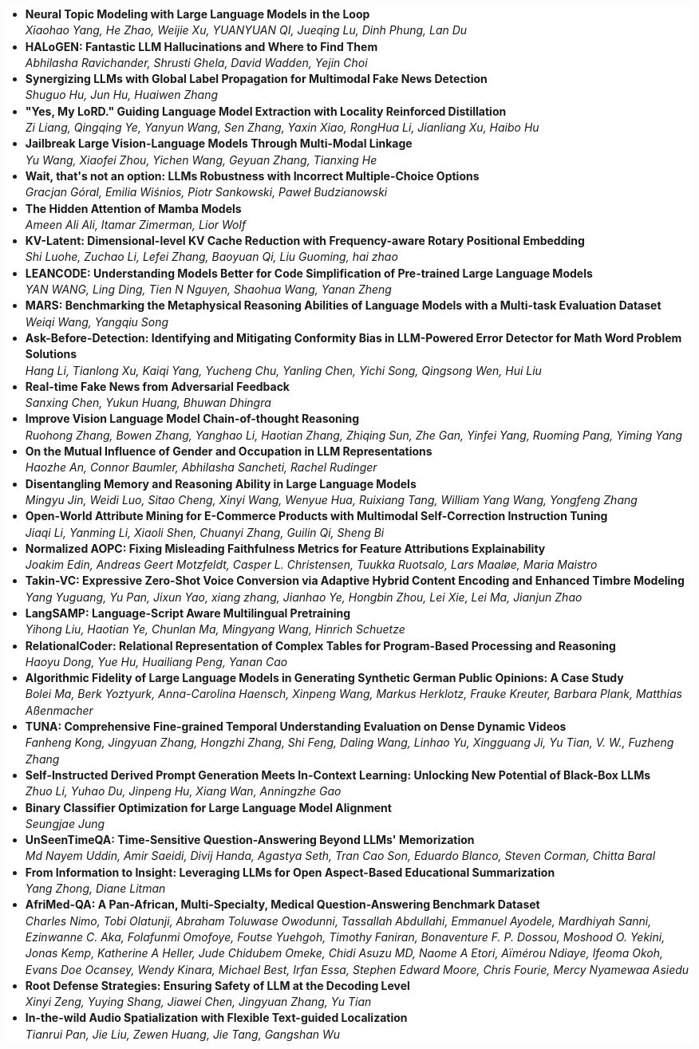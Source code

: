 * **Neural Topic Modeling with Large Language Models in the Loop**<br>*Xiaohao Yang, He Zhao, Weijie Xu, YUANYUAN QI, Jueqing Lu, Dinh Phung, Lan Du*
* **HALoGEN: Fantastic LLM Hallucinations and Where to Find Them**<br>*Abhilasha Ravichander, Shrusti Ghela, David Wadden, Yejin Choi*
* **Synergizing LLMs with Global Label Propagation for Multimodal Fake News Detection**<br>*Shuguo Hu, Jun Hu, Huaiwen Zhang*
* **"Yes, My LoRD." Guiding Language Model Extraction with Locality Reinforced Distillation**<br>*Zi Liang, Qingqing Ye, Yanyun Wang, Sen Zhang, Yaxin Xiao, RongHua Li, Jianliang Xu, Haibo Hu*
* **Jailbreak Large Vision-Language Models Through Multi-Modal Linkage**<br>*Yu Wang, Xiaofei Zhou, Yichen Wang, Geyuan Zhang, Tianxing He*
* **Wait, that's not an option: LLMs Robustness with Incorrect Multiple-Choice Options**<br>*Gracjan Góral, Emilia Wiśnios, Piotr Sankowski, Paweł Budzianowski*
* **The Hidden Attention of Mamba Models**<br>*Ameen Ali Ali, Itamar Zimerman, Lior Wolf*
* **KV-Latent: Dimensional-level KV Cache Reduction with Frequency-aware Rotary Positional Embedding**<br>*Shi Luohe, Zuchao Li, Lefei Zhang, Baoyuan Qi, Liu Guoming, hai zhao*
* **LEANCODE: Understanding Models Better for Code Simplification of Pre-trained Large Language Models**<br>*YAN WANG, Ling Ding, Tien N Nguyen, Shaohua Wang, Yanan Zheng*
* **MARS: Benchmarking the Metaphysical Reasoning Abilities of Language Models with a Multi-task Evaluation Dataset**<br>*Weiqi Wang, Yangqiu Song*
* **Ask-Before-Detection: Identifying and Mitigating Conformity Bias in LLM-Powered Error Detector for Math Word Problem Solutions**<br>*Hang Li, Tianlong Xu, Kaiqi Yang, Yucheng Chu, Yanling Chen, Yichi Song, Qingsong Wen, Hui Liu*
* **Real-time Fake News from Adversarial Feedback**<br>*Sanxing Chen, Yukun Huang, Bhuwan Dhingra*
* **Improve Vision Language Model Chain-of-thought Reasoning**<br>*Ruohong Zhang, Bowen Zhang, Yanghao Li, Haotian Zhang, Zhiqing Sun, Zhe Gan, Yinfei Yang, Ruoming Pang, Yiming Yang*
* **On the Mutual Influence of Gender and Occupation in LLM Representations**<br>*Haozhe An, Connor Baumler, Abhilasha Sancheti, Rachel Rudinger*
* **Disentangling Memory and Reasoning Ability in Large Language Models**<br>*Mingyu Jin, Weidi Luo, Sitao Cheng, Xinyi Wang, Wenyue Hua, Ruixiang Tang, William Yang Wang, Yongfeng Zhang*
* **Open-World Attribute Mining for E-Commerce Products with Multimodal Self-Correction Instruction Tuning**<br>*Jiaqi Li, Yanming Li, Xiaoli Shen, Chuanyi Zhang, Guilin Qi, Sheng Bi*
* **Normalized AOPC: Fixing Misleading Faithfulness Metrics for Feature Attributions Explainability**<br>*Joakim Edin, Andreas Geert Motzfeldt, Casper L. Christensen, Tuukka Ruotsalo, Lars Maaløe, Maria Maistro*
* **Takin-VC: Expressive Zero-Shot Voice Conversion via Adaptive Hybrid Content Encoding and Enhanced Timbre Modeling**<br>*Yang Yuguang, Yu Pan, Jixun Yao, xiang zhang, Jianhao Ye, Hongbin Zhou, Lei Xie, Lei Ma, Jianjun Zhao*
* **LangSAMP: Language-Script Aware Multilingual Pretraining**<br>*Yihong Liu, Haotian Ye, Chunlan Ma, Mingyang Wang, Hinrich Schuetze*
* **RelationalCoder: Relational Representation of Complex Tables for Program-Based Processing and Reasoning**<br>*Haoyu Dong, Yue Hu, Huailiang Peng, Yanan Cao*
* **Algorithmic Fidelity of Large Language Models in Generating Synthetic German Public Opinions: A Case Study**<br>*Bolei Ma, Berk Yoztyurk, Anna-Carolina Haensch, Xinpeng Wang, Markus Herklotz, Frauke Kreuter, Barbara Plank, Matthias Aßenmacher*
* **TUNA: Comprehensive Fine-grained Temporal Understanding Evaluation on Dense Dynamic Videos**<br>*Fanheng Kong, Jingyuan Zhang, Hongzhi Zhang, Shi Feng, Daling Wang, Linhao Yu, Xingguang Ji, Yu Tian, V. W., Fuzheng Zhang*
* **Self-Instructed Derived Prompt Generation Meets In-Context Learning: Unlocking New Potential of Black-Box LLMs**<br>*Zhuo Li, Yuhao Du, Jinpeng Hu, Xiang Wan, Anningzhe Gao*
* **Binary Classifier Optimization for Large Language Model Alignment**<br>*Seungjae Jung*
* **UnSeenTimeQA: Time-Sensitive Question-Answering Beyond LLMs' Memorization**<br>*Md Nayem Uddin, Amir Saeidi, Divij Handa, Agastya Seth, Tran Cao Son, Eduardo Blanco, Steven Corman, Chitta Baral*
* **From Information to Insight: Leveraging LLMs for Open Aspect-Based Educational Summarization**<br>*Yang Zhong, Diane Litman*
* **AfriMed-QA: A Pan-African, Multi-Specialty, Medical Question-Answering Benchmark Dataset**<br>*Charles Nimo, Tobi Olatunji, Abraham Toluwase Owodunni, Tassallah Abdullahi, Emmanuel Ayodele, Mardhiyah Sanni, Ezinwanne C. Aka, Folafunmi Omofoye, Foutse Yuehgoh, Timothy Faniran, Bonaventure F. P. Dossou, Moshood O. Yekini, Jonas Kemp, Katherine A Heller, Jude Chidubem Omeke, Chidi Asuzu MD, Naome A Etori, Aïmérou Ndiaye, Ifeoma Okoh, Evans Doe Ocansey, Wendy Kinara, Michael Best, Irfan Essa, Stephen Edward Moore, Chris Fourie, Mercy Nyamewaa Asiedu*
* **Root Defense Strategies: Ensuring Safety of LLM at the Decoding Level**<br>*Xinyi Zeng, Yuying Shang, Jiawei Chen, Jingyuan Zhang, Yu Tian*
* **In-the-wild Audio Spatialization with Flexible Text-guided Localization**<br>*Tianrui Pan, Jie Liu, Zewen Huang, Jie Tang, Gangshan Wu*